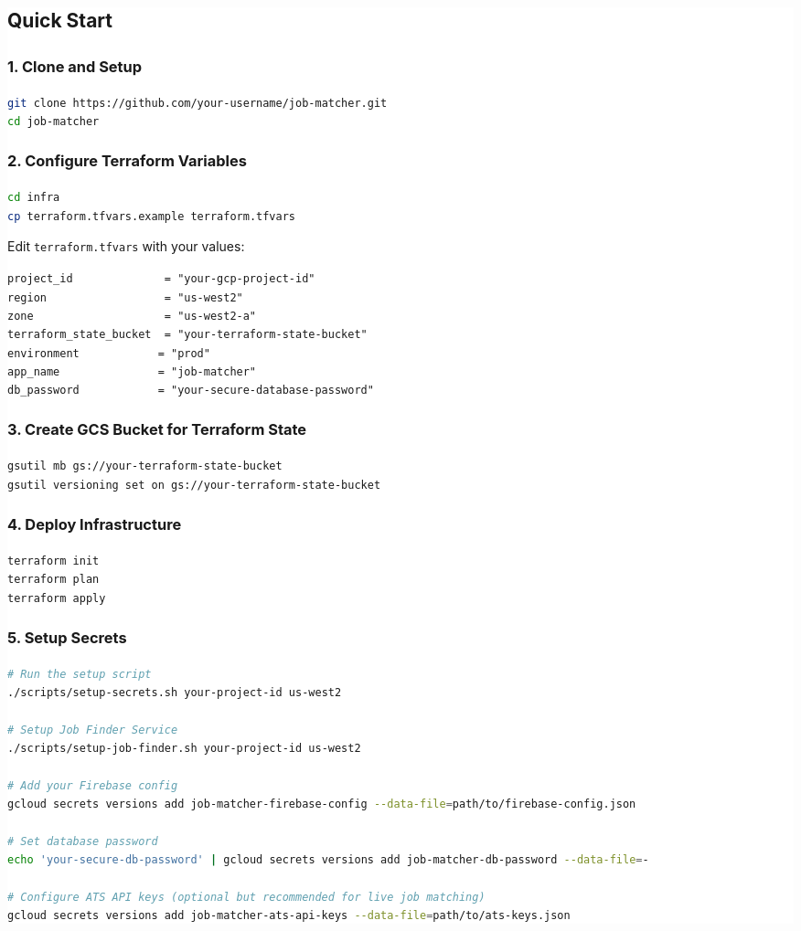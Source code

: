 ## Quick Start

### 1. Clone and Setup

```bash
git clone https://github.com/your-username/job-matcher.git
cd job-matcher
```

### 2. Configure Terraform Variables

```bash
cd infra
cp terraform.tfvars.example terraform.tfvars
```

Edit `terraform.tfvars` with your values:

```hcl
project_id              = "your-gcp-project-id"
region                  = "us-west2"
zone                    = "us-west2-a"
terraform_state_bucket  = "your-terraform-state-bucket"
environment            = "prod"
app_name               = "job-matcher"
db_password            = "your-secure-database-password"
```

### 3. Create GCS Bucket for Terraform State

```bash
gsutil mb gs://your-terraform-state-bucket
gsutil versioning set on gs://your-terraform-state-bucket
```

### 4. Deploy Infrastructure

```bash
terraform init
terraform plan
terraform apply
```

### 5. Setup Secrets

```bash
# Run the setup script
./scripts/setup-secrets.sh your-project-id us-west2

# Setup Job Finder Service
./scripts/setup-job-finder.sh your-project-id us-west2

# Add your Firebase config
gcloud secrets versions add job-matcher-firebase-config --data-file=path/to/firebase-config.json

# Set database password
echo 'your-secure-db-password' | gcloud secrets versions add job-matcher-db-password --data-file=-

# Configure ATS API keys (optional but recommended for live job matching)
gcloud secrets versions add job-matcher-ats-api-keys --data-file=path/to/ats-keys.json
```

